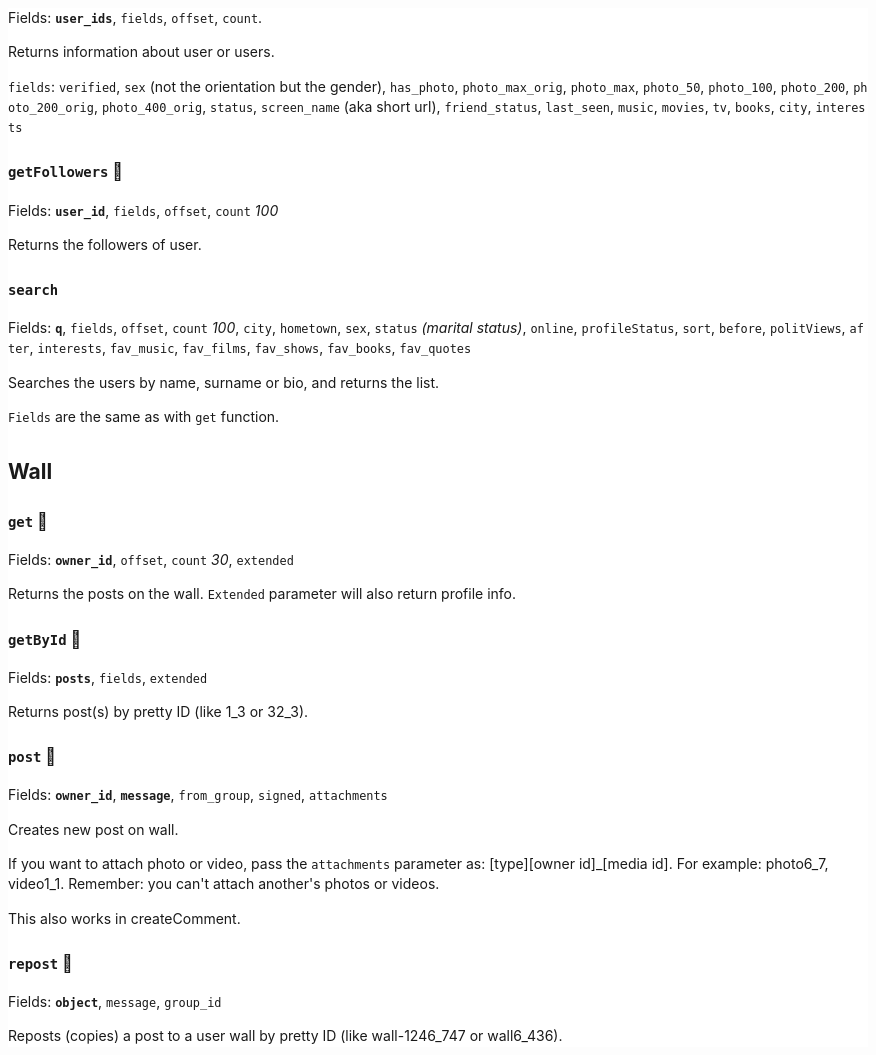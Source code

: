Fields: **`user_ids`**, `fields`, `offset`, `count`.

Returns information about user or users.

`fields`: `verified`, `sex` (not the orientation but the gender), `has_photo`, `photo_max_orig`, `photo_max`, `photo_50`, `photo_100`, `photo_200`, `photo_200_orig`, `photo_400_orig`, `status`, `screen_name` (aka short url), `friend_status`, `last_seen`, `music`, `movies`, `tv`, `books`, `city`, `interests`

### `getFollowers` 🔰

Fields: **`user_id`**, `fields`, `offset`, `count` _100_

Returns the followers of user.

### `search`

Fields: **`q`**, `fields`, `offset`, `count` _100_, `city`, `hometown`, `sex`, `status` _(marital status)_, `online`, `profileStatus`, `sort`, `before`, `politViews`, `after`, `interests`, `fav_music`, `fav_films`, `fav_shows`, `fav_books`, `fav_quotes`

Searches the users by name, surname or bio, and returns the list.

`Fields` are the same as with `get` function.

## Wall

### `get` 🔰

Fields: **`owner_id`**, `offset`, `count` _30_, `extended`

Returns the posts on the wall. `Extended` parameter will also return profile info.

### `getById` 🔰

Fields: **`posts`**, `fields`, `extended`

Returns post(s) by pretty ID (like 1_3 or 32_3).

### `post` 🔰

Fields: **`owner_id`**, **`message`**, `from_group`, `signed`, `attachments`

Creates new post on wall.

If you want to attach photo or video, pass the `attachments` parameter as:
[type][owner id]_[media id]. For example: photo6_7, video1_1. 
Remember: you can't attach another's photos or videos.

This also works in createComment.

### `repost` 🔰

Fields: **`object`**, `message`, `group_id`

Reposts (copies) a post to a user wall by pretty ID (like wall-1246_747 or wall6_436).
